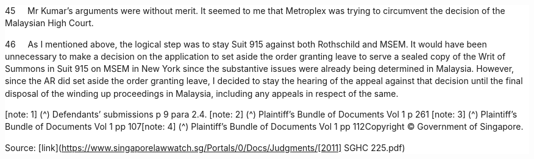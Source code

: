 45     Mr Kumar’s arguments were without merit. It seemed to me that Metroplex was trying to circumvent the decision of the Malaysian High Court. 

46     As I mentioned above, the logical step was to stay Suit 915 against both Rothschild and MSEM. It would have been unnecessary to make a decision on the application to set aside the order granting leave to serve a sealed copy of the Writ of Summons in Suit 915 on MSEM in New York since the substantive issues were already being determined in Malaysia. However, since the AR did set aside the order granting leave, I decided to stay the hearing of the appeal against that decision until the final disposal of the winding up proceedings in Malaysia, including any appeals in respect of the same. 

[note: 1] (^) Defendants’ submissions p 9 para 2.4. [note: 2] (^) Plaintiff’s Bundle of Documents Vol 1 p 261 [note: 3] (^) Plaintiff’s Bundle of Documents Vol 1 pp 107[note: 4] (^) Plaintiff’s Bundle of Documents Vol 1 pp 112Copyright © Government of Singapore. 


Source: [link](https://www.singaporelawwatch.sg/Portals/0/Docs/Judgments/[2011] SGHC 225.pdf)

